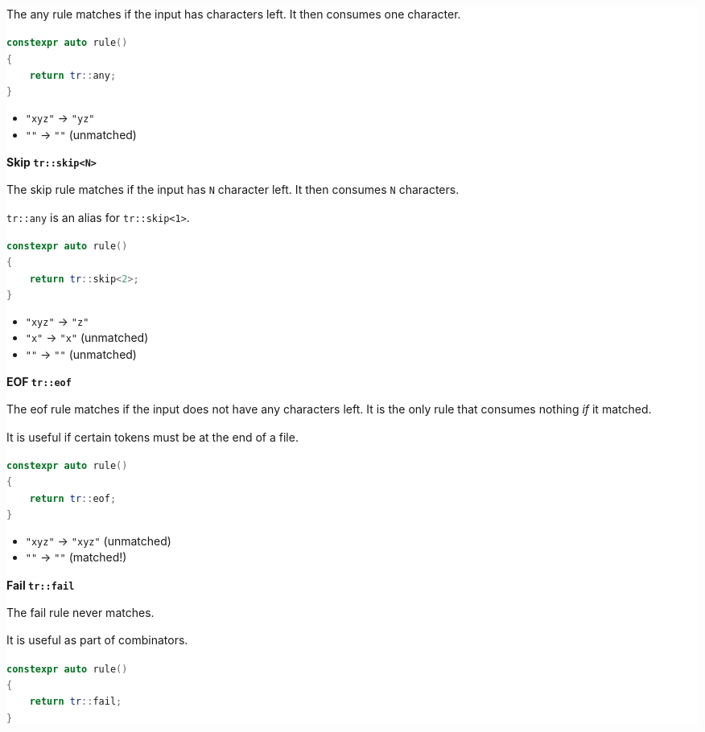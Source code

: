 The any rule matches if the input has characters left.
It then consumes one character.

```cpp
constexpr auto rule()
{
    return tr::any;
}
```

* `"xyz"` → `"yz"`
* `""` → `""` (unmatched)

**Skip `tr::skip<N>`**

The skip rule matches if the input has `N` character left.
It then consumes `N` characters.

`tr::any` is an alias for `tr::skip<1>`.

```cpp
constexpr auto rule()
{
    return tr::skip<2>;
}
```

* `"xyz"` → `"z"`
* `"x"` → `"x"` (unmatched)
* `""` → `""` (unmatched)

**EOF `tr::eof`**

The eof rule matches if the input does not have any characters left.
It is the only rule that consumes nothing *if* it matched.

It is useful if certain tokens must be at the end of a file.

```cpp
constexpr auto rule()
{
    return tr::eof;
}
```

* `"xyz"` → `"xyz"` (unmatched)
* `""` → `""` (matched!)

**Fail `tr::fail`**

The fail rule never matches.

It is useful as part of combinators.

```cpp
constexpr auto rule()
{
    return tr::fail;
}
```
